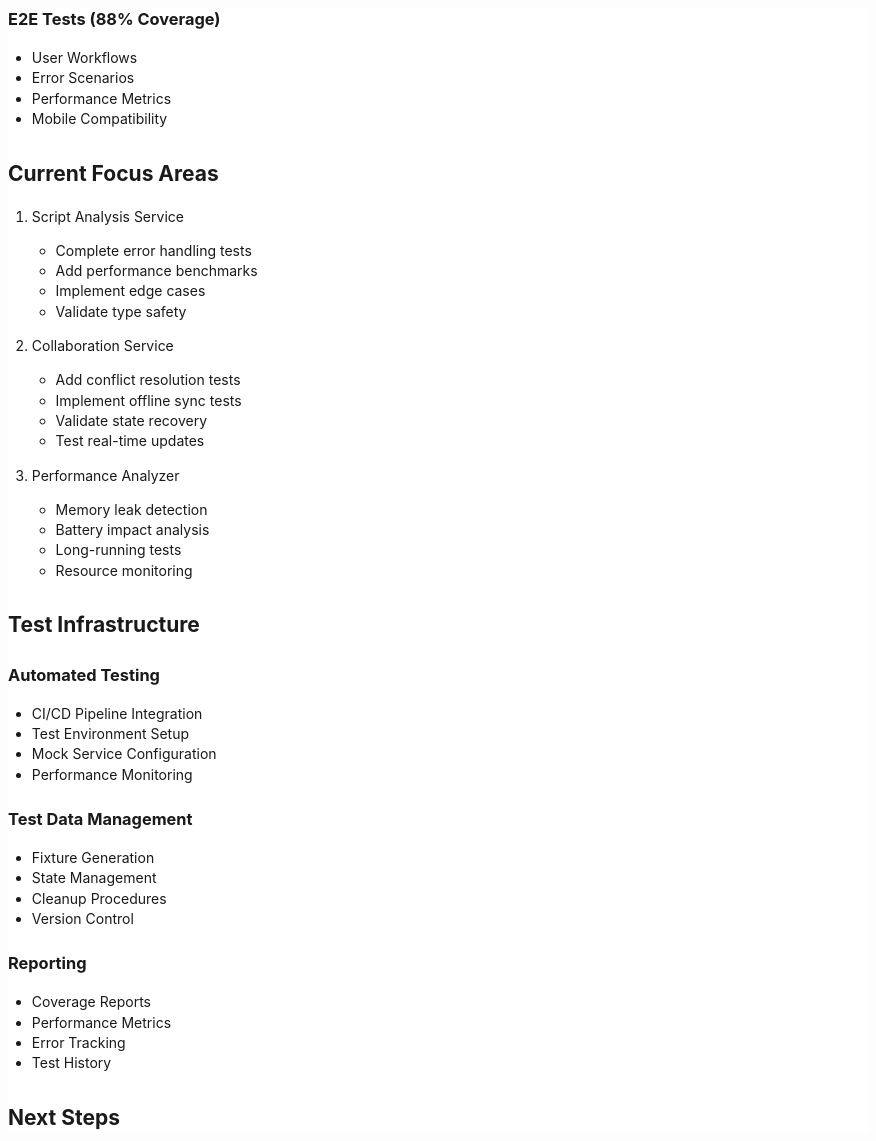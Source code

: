 ### E2E Tests (88% Coverage)

- User Workflows
- Error Scenarios
- Performance Metrics
- Mobile Compatibility

## Current Focus Areas

1. Script Analysis Service

   - Complete error handling tests
   - Add performance benchmarks
   - Implement edge cases
   - Validate type safety

2. Collaboration Service

   - Add conflict resolution tests
   - Implement offline sync tests
   - Validate state recovery
   - Test real-time updates

3. Performance Analyzer
   - Memory leak detection
   - Battery impact analysis
   - Long-running tests
   - Resource monitoring

## Test Infrastructure

### Automated Testing

- CI/CD Pipeline Integration
- Test Environment Setup
- Mock Service Configuration
- Performance Monitoring

### Test Data Management

- Fixture Generation
- State Management
- Cleanup Procedures
- Version Control

### Reporting

- Coverage Reports
- Performance Metrics
- Error Tracking
- Test History

## Next Steps
